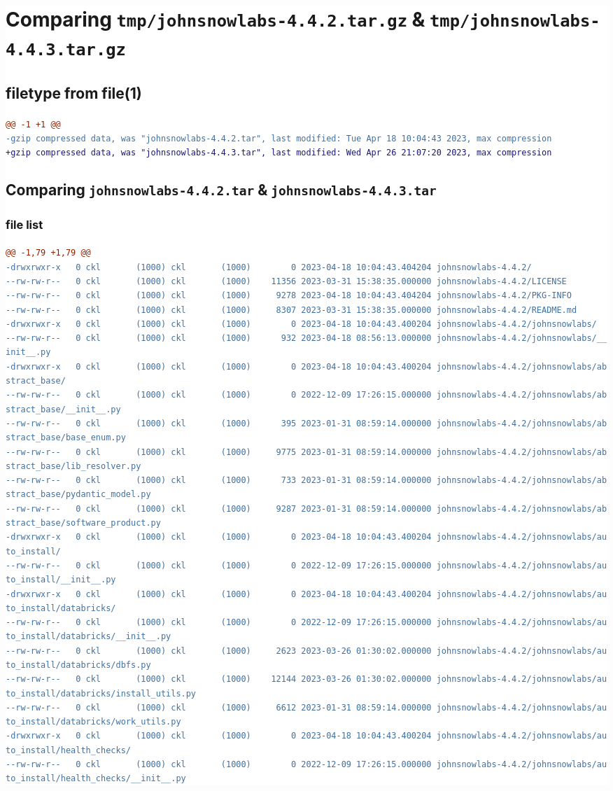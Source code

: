 # Comparing `tmp/johnsnowlabs-4.4.2.tar.gz` & `tmp/johnsnowlabs-4.4.3.tar.gz`

## filetype from file(1)

```diff
@@ -1 +1 @@
-gzip compressed data, was "johnsnowlabs-4.4.2.tar", last modified: Tue Apr 18 10:04:43 2023, max compression
+gzip compressed data, was "johnsnowlabs-4.4.3.tar", last modified: Wed Apr 26 21:07:20 2023, max compression
```

## Comparing `johnsnowlabs-4.4.2.tar` & `johnsnowlabs-4.4.3.tar`

### file list

```diff
@@ -1,79 +1,79 @@
-drwxrwxr-x   0 ckl       (1000) ckl       (1000)        0 2023-04-18 10:04:43.404204 johnsnowlabs-4.4.2/
--rw-rw-r--   0 ckl       (1000) ckl       (1000)    11356 2023-03-31 15:38:35.000000 johnsnowlabs-4.4.2/LICENSE
--rw-rw-r--   0 ckl       (1000) ckl       (1000)     9278 2023-04-18 10:04:43.404204 johnsnowlabs-4.4.2/PKG-INFO
--rw-rw-r--   0 ckl       (1000) ckl       (1000)     8307 2023-03-31 15:38:35.000000 johnsnowlabs-4.4.2/README.md
-drwxrwxr-x   0 ckl       (1000) ckl       (1000)        0 2023-04-18 10:04:43.400204 johnsnowlabs-4.4.2/johnsnowlabs/
--rw-rw-r--   0 ckl       (1000) ckl       (1000)      932 2023-04-18 08:56:13.000000 johnsnowlabs-4.4.2/johnsnowlabs/__init__.py
-drwxrwxr-x   0 ckl       (1000) ckl       (1000)        0 2023-04-18 10:04:43.400204 johnsnowlabs-4.4.2/johnsnowlabs/abstract_base/
--rw-rw-r--   0 ckl       (1000) ckl       (1000)        0 2022-12-09 17:26:15.000000 johnsnowlabs-4.4.2/johnsnowlabs/abstract_base/__init__.py
--rw-rw-r--   0 ckl       (1000) ckl       (1000)      395 2023-01-31 08:59:14.000000 johnsnowlabs-4.4.2/johnsnowlabs/abstract_base/base_enum.py
--rw-rw-r--   0 ckl       (1000) ckl       (1000)     9775 2023-01-31 08:59:14.000000 johnsnowlabs-4.4.2/johnsnowlabs/abstract_base/lib_resolver.py
--rw-rw-r--   0 ckl       (1000) ckl       (1000)      733 2023-01-31 08:59:14.000000 johnsnowlabs-4.4.2/johnsnowlabs/abstract_base/pydantic_model.py
--rw-rw-r--   0 ckl       (1000) ckl       (1000)     9287 2023-01-31 08:59:14.000000 johnsnowlabs-4.4.2/johnsnowlabs/abstract_base/software_product.py
-drwxrwxr-x   0 ckl       (1000) ckl       (1000)        0 2023-04-18 10:04:43.400204 johnsnowlabs-4.4.2/johnsnowlabs/auto_install/
--rw-rw-r--   0 ckl       (1000) ckl       (1000)        0 2022-12-09 17:26:15.000000 johnsnowlabs-4.4.2/johnsnowlabs/auto_install/__init__.py
-drwxrwxr-x   0 ckl       (1000) ckl       (1000)        0 2023-04-18 10:04:43.400204 johnsnowlabs-4.4.2/johnsnowlabs/auto_install/databricks/
--rw-rw-r--   0 ckl       (1000) ckl       (1000)        0 2022-12-09 17:26:15.000000 johnsnowlabs-4.4.2/johnsnowlabs/auto_install/databricks/__init__.py
--rw-rw-r--   0 ckl       (1000) ckl       (1000)     2623 2023-03-26 01:30:02.000000 johnsnowlabs-4.4.2/johnsnowlabs/auto_install/databricks/dbfs.py
--rw-rw-r--   0 ckl       (1000) ckl       (1000)    12144 2023-03-26 01:30:02.000000 johnsnowlabs-4.4.2/johnsnowlabs/auto_install/databricks/install_utils.py
--rw-rw-r--   0 ckl       (1000) ckl       (1000)     6612 2023-01-31 08:59:14.000000 johnsnowlabs-4.4.2/johnsnowlabs/auto_install/databricks/work_utils.py
-drwxrwxr-x   0 ckl       (1000) ckl       (1000)        0 2023-04-18 10:04:43.400204 johnsnowlabs-4.4.2/johnsnowlabs/auto_install/health_checks/
--rw-rw-r--   0 ckl       (1000) ckl       (1000)        0 2022-12-09 17:26:15.000000 johnsnowlabs-4.4.2/johnsnowlabs/auto_install/health_checks/__init__.py
```